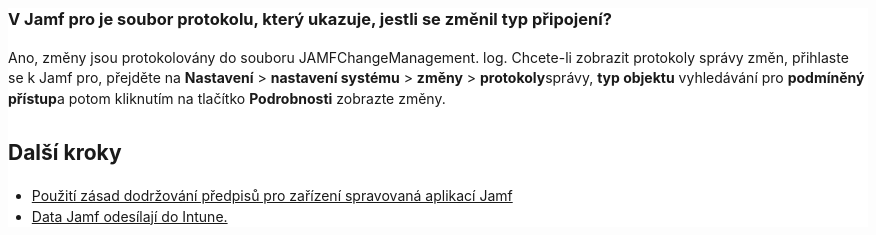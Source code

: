 ### <a name="is-there-a-log-file-in-jamf-pro-that-shows-if-the-connection-type-has-been-changed"></a>V Jamf pro je soubor protokolu, který ukazuje, jestli se změnil typ připojení?

Ano, změny jsou protokolovány do souboru JAMFChangeManagement. log. Chcete-li zobrazit protokoly správy změn, přihlaste se k Jamf pro, přejděte na **Nastavení**  >  **nastavení systému**  >  **změny**  >  **protokoly**správy, **typ objektu** vyhledávání pro **podmíněný přístup**a potom kliknutím na tlačítko **Podrobnosti** zobrazte změny.

## <a name="next-steps"></a>Další kroky

- [Použití zásad dodržování předpisů pro zařízení spravovaná aplikací Jamf](../protect/conditional-access-assign-jamf.md)
- [Data Jamf odesílají do Intune.](../protect/data-jamf-sends-to-intune.md)
